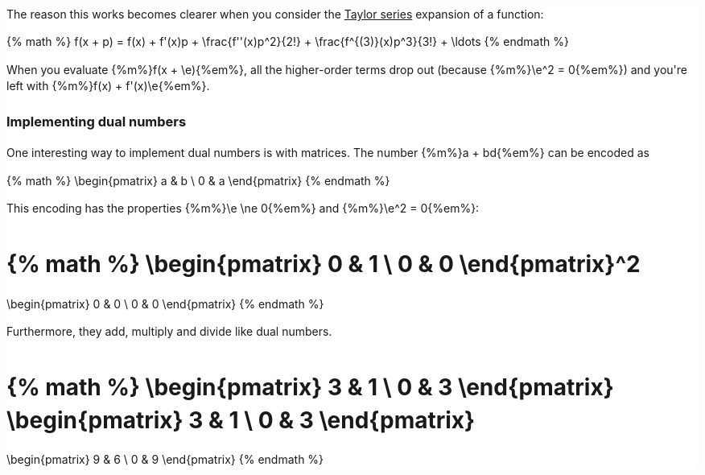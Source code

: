 The reason this works becomes clearer when you consider the [Taylor series](http://en.wikipedia.org/wiki/Taylor_series)
expansion of a function:

{% math %}
f(x + p) = f(x) + f'(x)p + \frac{f''(x)p^2}{2!} + \frac{f^{(3)}(x)p^3}{3!} + \ldots
{% endmath %}

When you evaluate {%m%}f(x + \e){%em%}, all the higher-order terms drop out (because {%m%}\e^2 = 0{%em%})
and you're left with {%m%}f(x) + f'(x)\e{%em%}.

### Implementing dual numbers

One interesting way to implement dual numbers is with matrices. The number {%m%}a + bd{%em%} can be encoded as

{% math %}
\begin{pmatrix}
a & b \\
0 & a
\end{pmatrix}
{% endmath %}

This encoding has the properties {%m%}\e \ne 0{%em%} and {%m%}\e^2 = 0{%em%}:

{% math %}
\begin{pmatrix}
0 & 1 \\
0 & 0
\end{pmatrix}^2
=
\begin{pmatrix}
0 & 0 \\
0 & 0
\end{pmatrix}
{% endmath %}

Furthermore, they add, multiply and divide like dual numbers.

{% math %}
\begin{pmatrix}
3 & 1 \\
0 & 3
\end{pmatrix}
\begin{pmatrix}
3 & 1 \\
0 & 3
\end{pmatrix}
=
\begin{pmatrix}
9 & 6 \\
0 & 9
\end{pmatrix}
{% endmath %}
